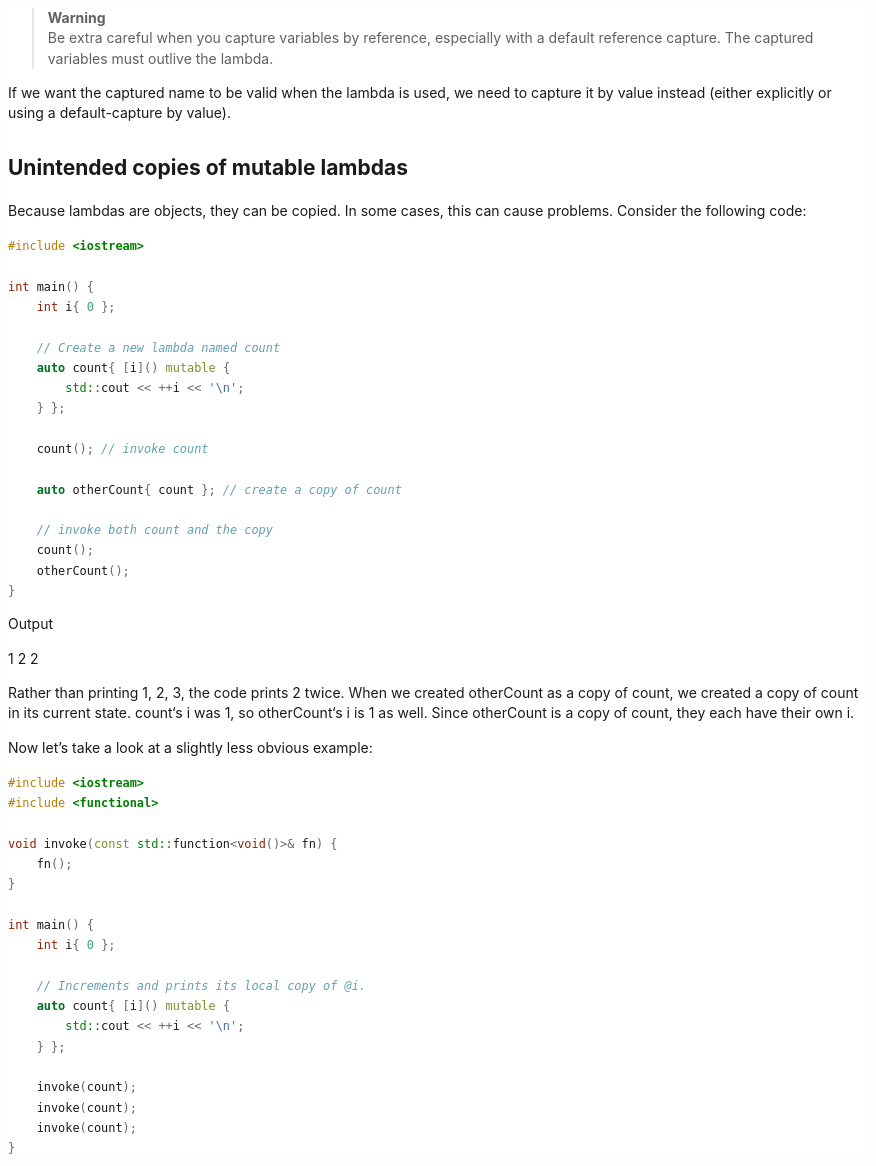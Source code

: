 >**Warning**  
Be extra careful when you capture variables by reference, especially with a default reference capture. The captured variables must outlive the lambda.

If we want the captured name to be valid when the lambda is used, we need to capture it by value instead (either explicitly or using a default-capture by value).


## Unintended copies of mutable lambdas

Because lambdas are objects, they can be copied. In some cases, this can cause problems. Consider the following code:

```c++
#include <iostream>

int main() {
    int i{ 0 };

    // Create a new lambda named count
    auto count{ [i]() mutable {
        std::cout << ++i << '\n';
    } };

    count(); // invoke count

    auto otherCount{ count }; // create a copy of count

    // invoke both count and the copy
    count();
    otherCount();
}
```

Output

1
2
2

Rather than printing 1, 2, 3, the code prints 2 twice. When we created otherCount as a copy of count, we created a copy of count in its current state. count‘s i was 1, so otherCount‘s i is 1 as well. Since otherCount is a copy of count, they each have their own i.

Now let’s take a look at a slightly less obvious example:

```c++
#include <iostream>
#include <functional>

void invoke(const std::function<void()>& fn) {
    fn();
}

int main() {
    int i{ 0 };

    // Increments and prints its local copy of @i.
    auto count{ [i]() mutable {
        std::cout << ++i << '\n';
    } };

    invoke(count);
    invoke(count);
    invoke(count);
}
```
